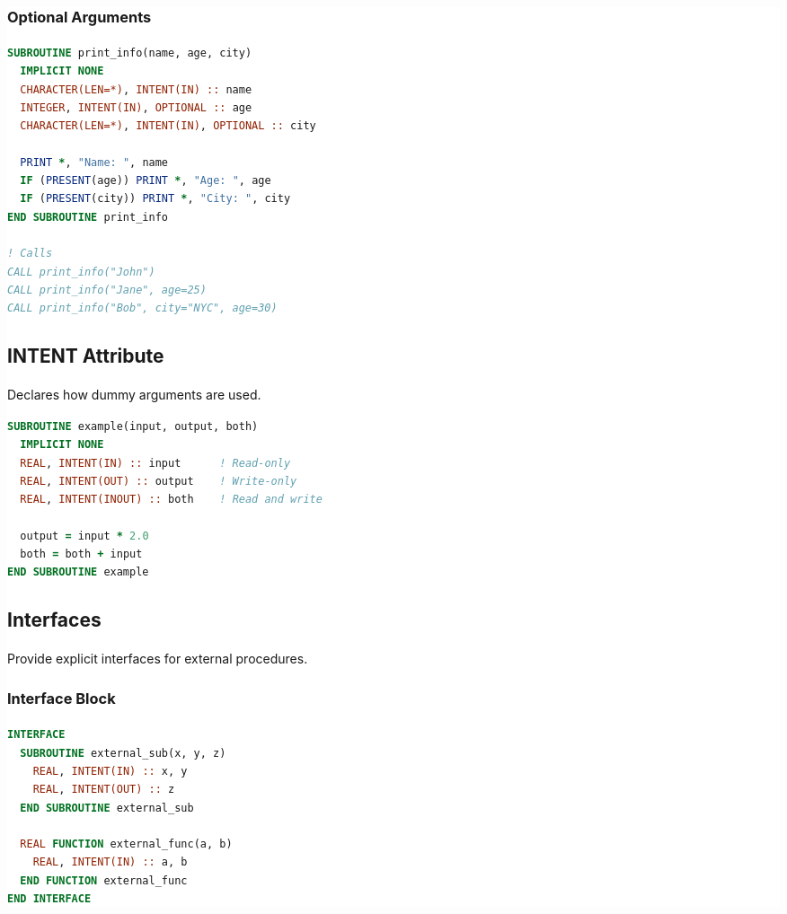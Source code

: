 ### Optional Arguments
```fortran
SUBROUTINE print_info(name, age, city)
  IMPLICIT NONE
  CHARACTER(LEN=*), INTENT(IN) :: name
  INTEGER, INTENT(IN), OPTIONAL :: age
  CHARACTER(LEN=*), INTENT(IN), OPTIONAL :: city
  
  PRINT *, "Name: ", name
  IF (PRESENT(age)) PRINT *, "Age: ", age
  IF (PRESENT(city)) PRINT *, "City: ", city
END SUBROUTINE print_info

! Calls
CALL print_info("John")
CALL print_info("Jane", age=25)
CALL print_info("Bob", city="NYC", age=30)
```

## INTENT Attribute

Declares how dummy arguments are used.

```fortran
SUBROUTINE example(input, output, both)
  IMPLICIT NONE
  REAL, INTENT(IN) :: input      ! Read-only
  REAL, INTENT(OUT) :: output    ! Write-only
  REAL, INTENT(INOUT) :: both    ! Read and write
  
  output = input * 2.0
  both = both + input
END SUBROUTINE example
```

## Interfaces

Provide explicit interfaces for external procedures.

### Interface Block
```fortran
INTERFACE
  SUBROUTINE external_sub(x, y, z)
    REAL, INTENT(IN) :: x, y
    REAL, INTENT(OUT) :: z
  END SUBROUTINE external_sub
  
  REAL FUNCTION external_func(a, b)
    REAL, INTENT(IN) :: a, b
  END FUNCTION external_func
END INTERFACE
```
